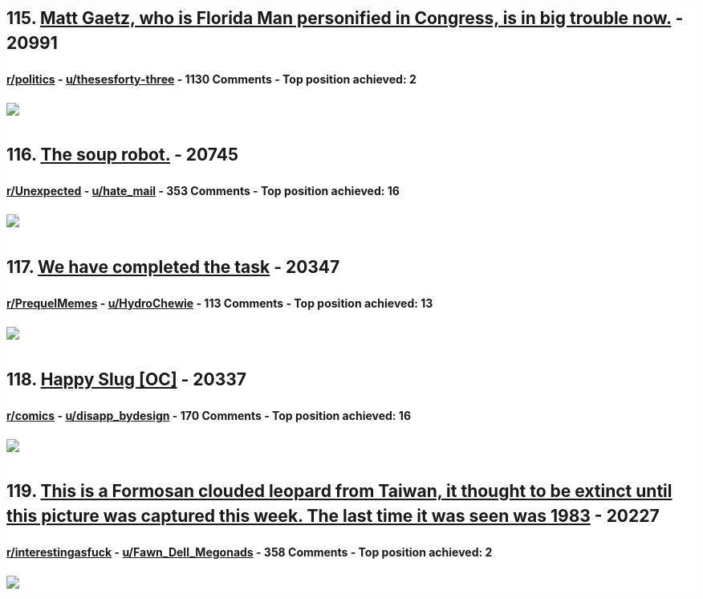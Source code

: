 ## 115. [Matt Gaetz, who is Florida Man personified in Congress, is in big trouble now.](http://reddit.com/r/politics/comments/aw6bjz/matt_gaetz_who_is_florida_man_personified_in/) - 20991
#### [r/politics](http://reddit.com/r/politics) - [u/thesesforty-three](http://reddit.com/u/thesesforty-three) - 1130 Comments - Top position achieved: 2

<a href="https://www.miamiherald.com/news/local/news-columns-blogs/fabiola-santiago/article226921779.html"><img src="https://b.thumbs.redditmedia.com/7MTjQcQ8iFQOAK4OS6kdne8IUSRpHGh2EEn_9oZMuyY.jpg"></img></a>

## 116. [The soup robot.](http://reddit.com/r/Unexpected/comments/aw3iuf/the_soup_robot/) - 20745
#### [r/Unexpected](http://reddit.com/r/Unexpected) - [u/hate_mail](http://reddit.com/u/hate_mail) - 353 Comments - Top position achieved: 16

<a href="https://gfycat.com/OblongOrneryAmericanrobin"><img src="https://a.thumbs.redditmedia.com/RXX2ddr3ah3MbGSjp9iMma-tC8pd3oQqRKRwYYJ7wI4.jpg"></img></a>

## 117. [We have completed the task](http://reddit.com/r/PrequelMemes/comments/avzh3i/we_have_completed_the_task/) - 20347
#### [r/PrequelMemes](http://reddit.com/r/PrequelMemes) - [u/HydroChewie](http://reddit.com/u/HydroChewie) - 113 Comments - Top position achieved: 13

<a href="https://i.redd.it/vqnw9jyg6fj21.jpg"><img src="https://b.thumbs.redditmedia.com/diYXcS9Mq-h1OR8OsNWV2wlOFicnn_cRMhkKDF6S33A.jpg"></img></a>

## 118. [Happy Slug [OC]](http://reddit.com/r/comics/comments/aw7rg4/happy_slug_oc/) - 20337
#### [r/comics](http://reddit.com/r/comics) - [u/disapp_bydesign](http://reddit.com/u/disapp_bydesign) - 170 Comments - Top position achieved: 16

<a href="https://i.redd.it/ztza4lhxrjj21.png"><img src="https://b.thumbs.redditmedia.com/lpot0XTMNt5orAjAogfgJnlSi-Hw8tg_87l_6zGWABU.jpg"></img></a>

## 119. [This is a Formosan clouded leopard from Taiwan, it thought to be extinct until this picture was captured this week. The last time it was seen was 1983](http://reddit.com/r/interestingasfuck/comments/avzpaa/this_is_a_formosan_clouded_leopard_from_taiwan_it/) - 20227
#### [r/interestingasfuck](http://reddit.com/r/interestingasfuck) - [u/Fawn_Dell_Megonads](http://reddit.com/u/Fawn_Dell_Megonads) - 358 Comments - Top position achieved: 2

<a href="https://i.redd.it/f4ngpyueafj21.jpg"><img src="https://b.thumbs.redditmedia.com/pThsZ1nOTMKzkN9zNNjprStDLHmj40jCu2s0IYN4XkM.jpg"></img></a>
